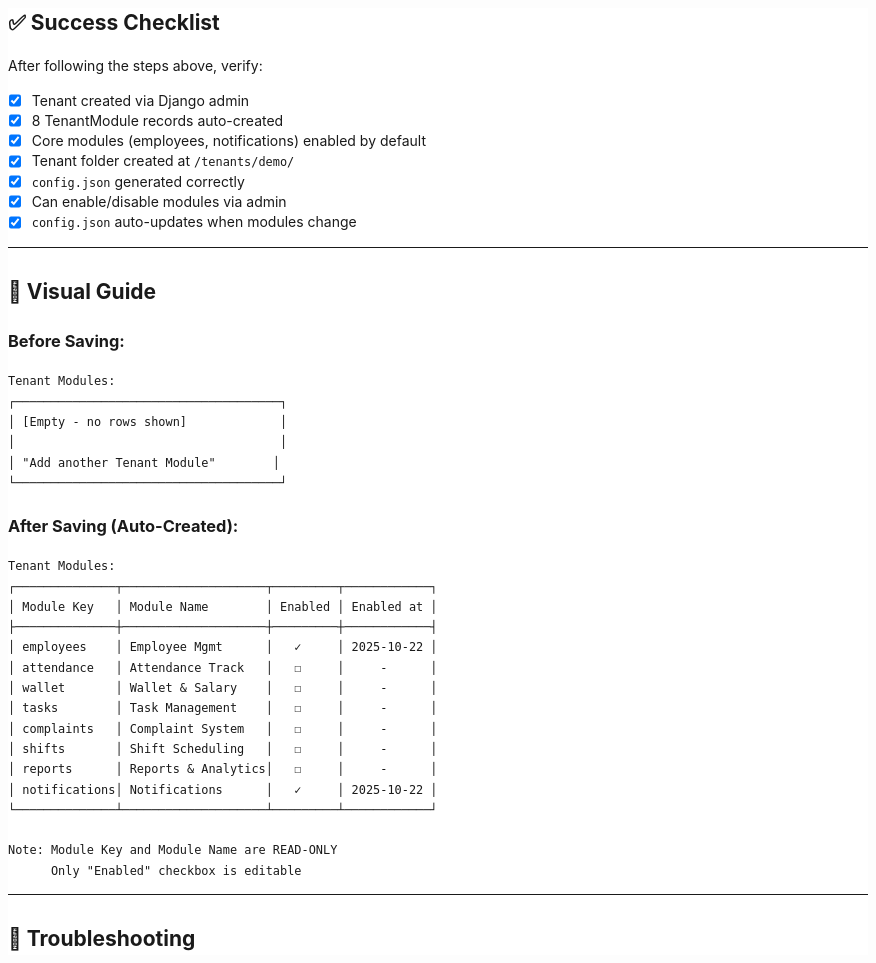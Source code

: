 
## ✅ Success Checklist

After following the steps above, verify:

- [x] Tenant created via Django admin
- [x] 8 TenantModule records auto-created
- [x] Core modules (employees, notifications) enabled by default
- [x] Tenant folder created at `/tenants/demo/`
- [x] `config.json` generated correctly
- [x] Can enable/disable modules via admin
- [x] `config.json` auto-updates when modules change

---

## 🎨 Visual Guide

### Before Saving:
```
Tenant Modules:
┌─────────────────────────────────────┐
│ [Empty - no rows shown]             │
│                                     │
│ "Add another Tenant Module"        │
└─────────────────────────────────────┘
```

### After Saving (Auto-Created):
```
Tenant Modules:
┌──────────────┬────────────────────┬─────────┬────────────┐
│ Module Key   │ Module Name        │ Enabled │ Enabled at │
├──────────────┼────────────────────┼─────────┼────────────┤
│ employees    │ Employee Mgmt      │   ✓     │ 2025-10-22 │
│ attendance   │ Attendance Track   │   ☐     │     -      │
│ wallet       │ Wallet & Salary    │   ☐     │     -      │
│ tasks        │ Task Management    │   ☐     │     -      │
│ complaints   │ Complaint System   │   ☐     │     -      │
│ shifts       │ Shift Scheduling   │   ☐     │     -      │
│ reports      │ Reports & Analytics│   ☐     │     -      │
│ notifications│ Notifications      │   ✓     │ 2025-10-22 │
└──────────────┴────────────────────┴─────────┴────────────┘

Note: Module Key and Module Name are READ-ONLY
      Only "Enabled" checkbox is editable
```

---

## 🐛 Troubleshooting
